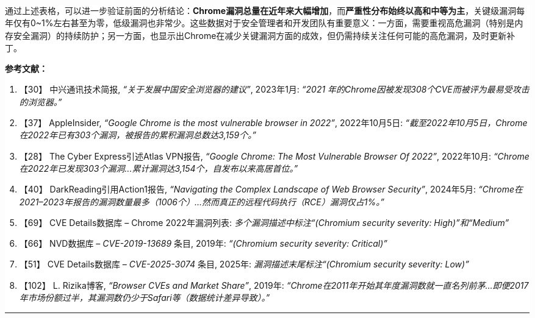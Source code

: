 通过上述表格，可以进一步验证前面的分析结论：**Chrome漏洞总量在近年来大幅增加**，而**严重性分布始终以高和中等为主**，关键级漏洞每年仅有0\~1%左右甚至为零，低级漏洞也非常少。这些数据对于安全管理者和开发团队有重要意义：一方面，需要重视高危漏洞（特别是内存安全漏洞）的持续防护；另一方面，也显示出Chrome在减少关键漏洞方面的成效，但仍需持续关注任何可能的高危漏洞，及时更新补丁。

**参考文献：**

1. 【30】 中兴通讯技术简报, *“关于发展中国安全浏览器的建议”*, 2023年1月: *“2021 年的Chrome因被发现308个CVE而被评为最易受攻击的浏览器。”*

2. 【37】 AppleInsider, *“Google Chrome is the most vulnerable browser in 2022”*, 2022年10月5日: *“截至2022年10月5日，Chrome在2022年已有303个漏洞，被报告的累积漏洞总数达3,159个。”*

3. 【28】 The Cyber Express引述Atlas VPN报告, *“Google Chrome: The Most Vulnerable Browser Of 2022”*, 2022年10月: *“Chrome在2022年已发现303个漏洞...累计漏洞达3,154个，自发布以来高居首位。”*

4. 【40】 DarkReading引用Action1报告, *“Navigating the Complex Landscape of Web Browser Security”*, 2024年5月: *“Chrome在2021–2023年报告的漏洞数量最多（1006个）...然而真正的远程代码执行（RCE）漏洞仅占1%。”*

5. 【69】 CVE Details数据库 – Chrome 2022年漏洞列表: *多个漏洞描述中标注“(Chromium security severity: High)”和“Medium”*

6. 【66】 NVD数据库 – *CVE-2019-13689* 条目, 2019年: *“(Chromium security severity: Critical)”*

7. 【51】 CVE Details数据库 – *CVE-2025-3074* 条目, 2025年: *漏洞描述末尾标注“(Chromium security severity: Low)”*

8. 【102】 L. Rizika博客, *“Browser CVEs and Market Share”*, 2019年: *“Chrome在2011年开始其年度漏洞数就一直名列前茅…即便2017年市场份额过半，其漏洞数仍少于Safari等（数据统计差异导致）。”*

---- ---- ---- ---- 
